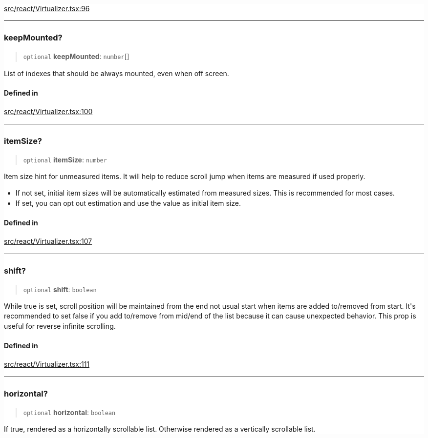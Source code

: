[src/react/Virtualizer.tsx:96](https://github.com/inokawa/virtua/blob/50ec6f005e6f27fd2512c1baa8c41e50e75c3f1e/src/react/Virtualizer.tsx#L96)

***

### keepMounted?

> `optional` **keepMounted**: `number`[]

List of indexes that should be always mounted, even when off screen.

#### Defined in

[src/react/Virtualizer.tsx:100](https://github.com/inokawa/virtua/blob/50ec6f005e6f27fd2512c1baa8c41e50e75c3f1e/src/react/Virtualizer.tsx#L100)

***

### itemSize?

> `optional` **itemSize**: `number`

Item size hint for unmeasured items. It will help to reduce scroll jump when items are measured if used properly.

- If not set, initial item sizes will be automatically estimated from measured sizes. This is recommended for most cases.
- If set, you can opt out estimation and use the value as initial item size.

#### Defined in

[src/react/Virtualizer.tsx:107](https://github.com/inokawa/virtua/blob/50ec6f005e6f27fd2512c1baa8c41e50e75c3f1e/src/react/Virtualizer.tsx#L107)

***

### shift?

> `optional` **shift**: `boolean`

While true is set, scroll position will be maintained from the end not usual start when items are added to/removed from start. It's recommended to set false if you add to/remove from mid/end of the list because it can cause unexpected behavior. This prop is useful for reverse infinite scrolling.

#### Defined in

[src/react/Virtualizer.tsx:111](https://github.com/inokawa/virtua/blob/50ec6f005e6f27fd2512c1baa8c41e50e75c3f1e/src/react/Virtualizer.tsx#L111)

***

### horizontal?

> `optional` **horizontal**: `boolean`

If true, rendered as a horizontally scrollable list. Otherwise rendered as a vertically scrollable list.
